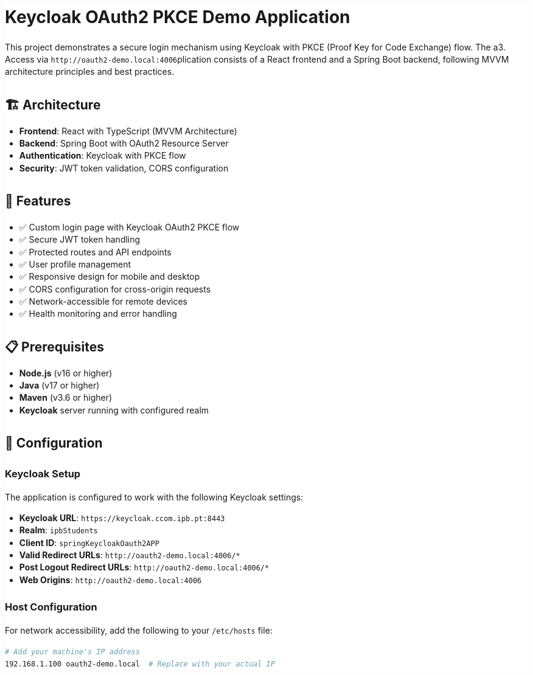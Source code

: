 # Keycloak OAuth2 PKCE Demo Application

This project demonstrates a secure login mechanism using Keycloak with PKCE (Proof Key for Code Exchange) flow. The a3. Access via `http://oauth2-demo.local:4006`plication consists of a React frontend and a Spring Boot backend, following MVVM architecture principles and best practices.

## 🏗️ Architecture

- **Frontend**: React with TypeScript (MVVM Architecture)
- **Backend**: Spring Boot with OAuth2 Resource Server
- **Authentication**: Keycloak with PKCE flow
- **Security**: JWT token validation, CORS configuration

## 🚀 Features

- ✅ Custom login page with Keycloak OAuth2 PKCE flow
- ✅ Secure JWT token handling
- ✅ Protected routes and API endpoints
- ✅ User profile management
- ✅ Responsive design for mobile and desktop
- ✅ CORS configuration for cross-origin requests
- ✅ Network-accessible for remote devices
- ✅ Health monitoring and error handling

## 📋 Prerequisites

- **Node.js** (v16 or higher)
- **Java** (v17 or higher)
- **Maven** (v3.6 or higher)
- **Keycloak** server running with configured realm

## 🔧 Configuration

### Keycloak Setup

The application is configured to work with the following Keycloak settings:

- **Keycloak URL**: `https://keycloak.ccom.ipb.pt:8443`
- **Realm**: `ipbStudents`
- **Client ID**: `springKeycloakOauth2APP`
- **Valid Redirect URLs**: `http://oauth2-demo.local:4006/*`
- **Post Logout Redirect URLs**: `http://oauth2-demo.local:4006/*`
- **Web Origins**: `http://oauth2-demo.local:4006`

### Host Configuration

For network accessibility, add the following to your `/etc/hosts` file:

```bash
# Add your machine's IP address
192.168.1.100 oauth2-demo.local  # Replace with your actual IP
```
